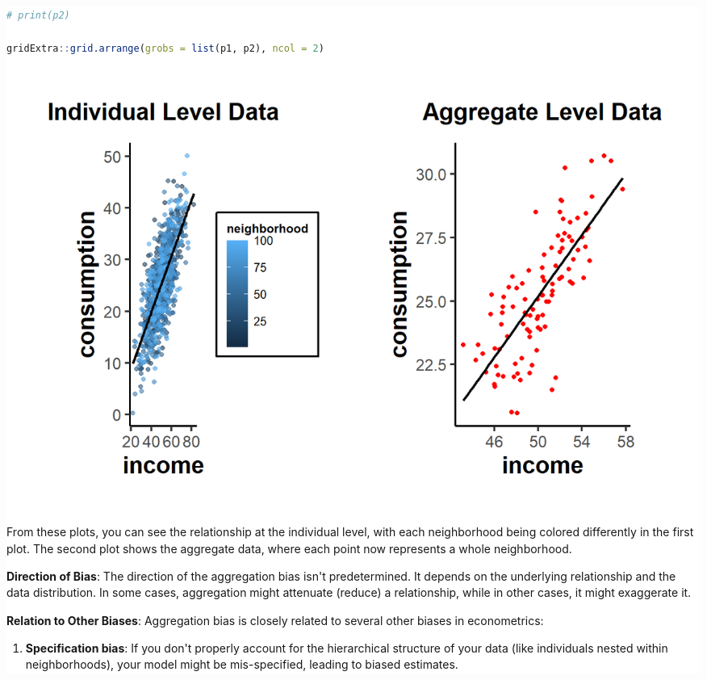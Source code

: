 ```r
# print(p2)

gridExtra::grid.arrange(grobs = list(p1, p2), ncol = 2)
```

<img src="32-biases_files/figure-html/unnamed-chunk-3-1.png" width="90%" style="display: block; margin: auto;" />

From these plots, you can see the relationship at the individual level, with each neighborhood being colored differently in the first plot. The second plot shows the aggregate data, where each point now represents a whole neighborhood.

**Direction of Bias**: The direction of the aggregation bias isn't predetermined. It depends on the underlying relationship and the data distribution. In some cases, aggregation might attenuate (reduce) a relationship, while in other cases, it might exaggerate it.

**Relation to Other Biases**: Aggregation bias is closely related to several other biases in econometrics:

1.  **Specification bias**: If you don't properly account for the hierarchical structure of your data (like individuals nested within neighborhoods), your model might be mis-specified, leading to biased estimates.
